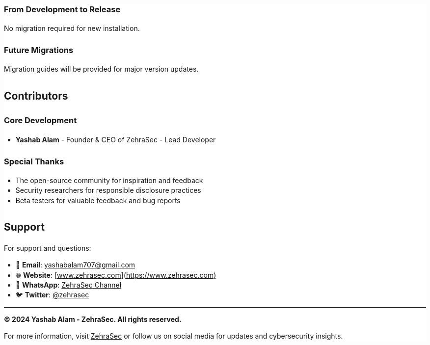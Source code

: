 ### From Development to Release
No migration required for new installation.

### Future Migrations
Migration guides will be provided for major version updates.

## Contributors

### Core Development
- **Yashab Alam** - Founder & CEO of ZehraSec - Lead Developer

### Special Thanks
- The open-source community for inspiration and feedback
- Security researchers for responsible disclosure practices
- Beta testers for valuable feedback and bug reports

## Support

For support and questions:
- 📧 **Email**: yashabalam707@gmail.com
- 🌐 **Website**: [www.zehrasec.com](https://www.zehrasec.com)
- 📱 **WhatsApp**: [ZehraSec Channel](https://whatsapp.com/channel/0029Vaoa1GfKLaHlL0Kc8k1q)
- 🐦 **Twitter**: [@zehrasec](https://x.com/zehrasec)

---

**© 2024 Yashab Alam - ZehraSec. All rights reserved.**

For more information, visit [ZehraSec](https://www.zehrasec.com) or follow us on social media for updates and cybersecurity insights.
